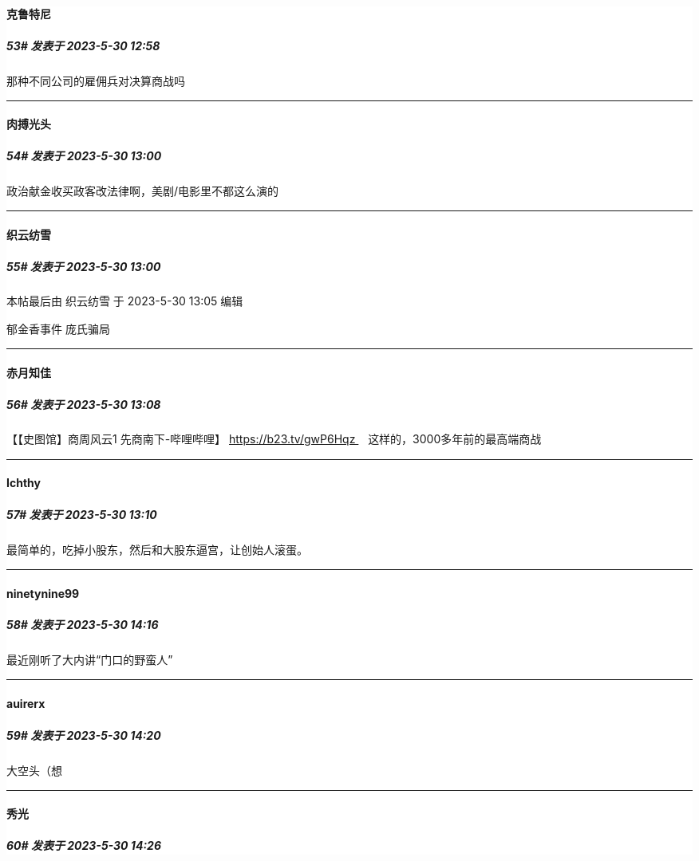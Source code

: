 ####  克鲁特尼  
##### 53#       发表于 2023-5-30 12:58

那种不同公司的雇佣兵对决算商战吗

*****

####  肉搏光头  
##### 54#       发表于 2023-5-30 13:00

政治献金收买政客改法律啊，美剧/电影里不都这么演的

*****

####  织云纺雪  
##### 55#       发表于 2023-5-30 13:00

 本帖最后由 织云纺雪 于 2023-5-30 13:05 编辑 

郁金香事件 庞氏骗局

*****

####  赤月知佳  
##### 56#       发表于 2023-5-30 13:08

【【史图馆】商周风云1 先商南下-哔哩哔哩】 https://b23.tv/gwP6Hqz    这样的，3000多年前的最高端商战

*****

####  Ichthy  
##### 57#       发表于 2023-5-30 13:10

最简单的，吃掉小股东，然后和大股东逼宫，让创始人滚蛋。

*****

####  ninetynine99  
##### 58#       发表于 2023-5-30 14:16

最近刚听了大内讲“门口的野蛮人”

*****

####  auirerx  
##### 59#       发表于 2023-5-30 14:20

大空头（想

*****

####  秀光  
##### 60#       发表于 2023-5-30 14:26
